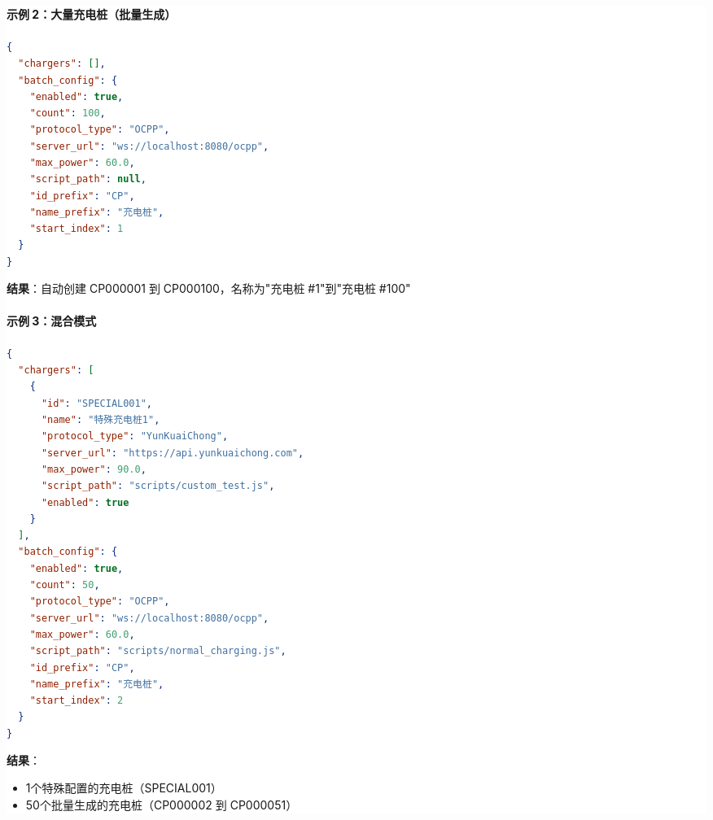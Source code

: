 #### 示例 2：大量充电桩（批量生成）

```json
{
  "chargers": [],
  "batch_config": {
    "enabled": true,
    "count": 100,
    "protocol_type": "OCPP",
    "server_url": "ws://localhost:8080/ocpp",
    "max_power": 60.0,
    "script_path": null,
    "id_prefix": "CP",
    "name_prefix": "充电桩",
    "start_index": 1
  }
}
```

**结果**：自动创建 CP000001 到 CP000100，名称为"充电桩 #1"到"充电桩 #100"

#### 示例 3：混合模式

```json
{
  "chargers": [
    {
      "id": "SPECIAL001",
      "name": "特殊充电桩1",
      "protocol_type": "YunKuaiChong",
      "server_url": "https://api.yunkuaichong.com",
      "max_power": 90.0,
      "script_path": "scripts/custom_test.js",
      "enabled": true
    }
  ],
  "batch_config": {
    "enabled": true,
    "count": 50,
    "protocol_type": "OCPP",
    "server_url": "ws://localhost:8080/ocpp",
    "max_power": 60.0,
    "script_path": "scripts/normal_charging.js",
    "id_prefix": "CP",
    "name_prefix": "充电桩",
    "start_index": 2
  }
}
```

**结果**：
- 1个特殊配置的充电桩（SPECIAL001）
- 50个批量生成的充电桩（CP000002 到 CP000051）
